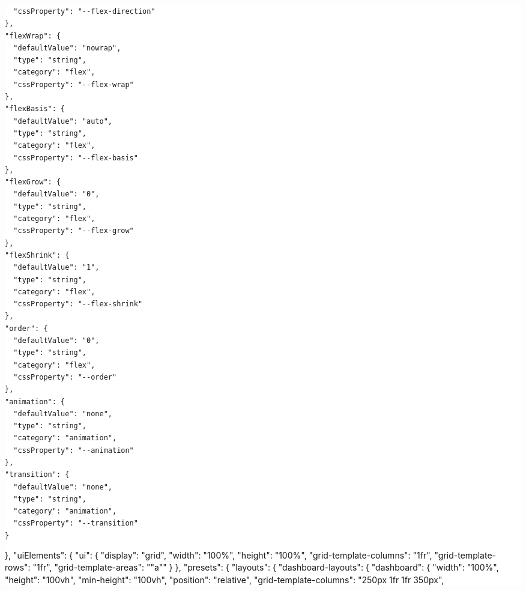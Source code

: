       "cssProperty": "--flex-direction"
    },
    "flexWrap": {
      "defaultValue": "nowrap",
      "type": "string",
      "category": "flex",
      "cssProperty": "--flex-wrap"
    },
    "flexBasis": {
      "defaultValue": "auto",
      "type": "string",
      "category": "flex",
      "cssProperty": "--flex-basis"
    },
    "flexGrow": {
      "defaultValue": "0",
      "type": "string",
      "category": "flex",
      "cssProperty": "--flex-grow"
    },
    "flexShrink": {
      "defaultValue": "1",
      "type": "string",
      "category": "flex",
      "cssProperty": "--flex-shrink"
    },
    "order": {
      "defaultValue": "0",
      "type": "string",
      "category": "flex",
      "cssProperty": "--order"
    },
    "animation": {
      "defaultValue": "none",
      "type": "string",
      "category": "animation",
      "cssProperty": "--animation"
    },
    "transition": {
      "defaultValue": "none",
      "type": "string",
      "category": "animation",
      "cssProperty": "--transition"
    }
  },
  "uiElements": {
    "ui": {
      "display": "grid",
      "width": "100%",
      "height": "100%",
      "grid-template-columns": "1fr",
      "grid-template-rows": "1fr",
      "grid-template-areas": "\"a\""
    }
  },
  "presets": {
    "layouts": {
      "dashboard-layouts": {
        "dashboard": {
          "width": "100%",
          "height": "100vh",
          "min-height": "100vh",
          "position": "relative",
          "grid-template-columns": "250px 1fr 1fr 350px",
